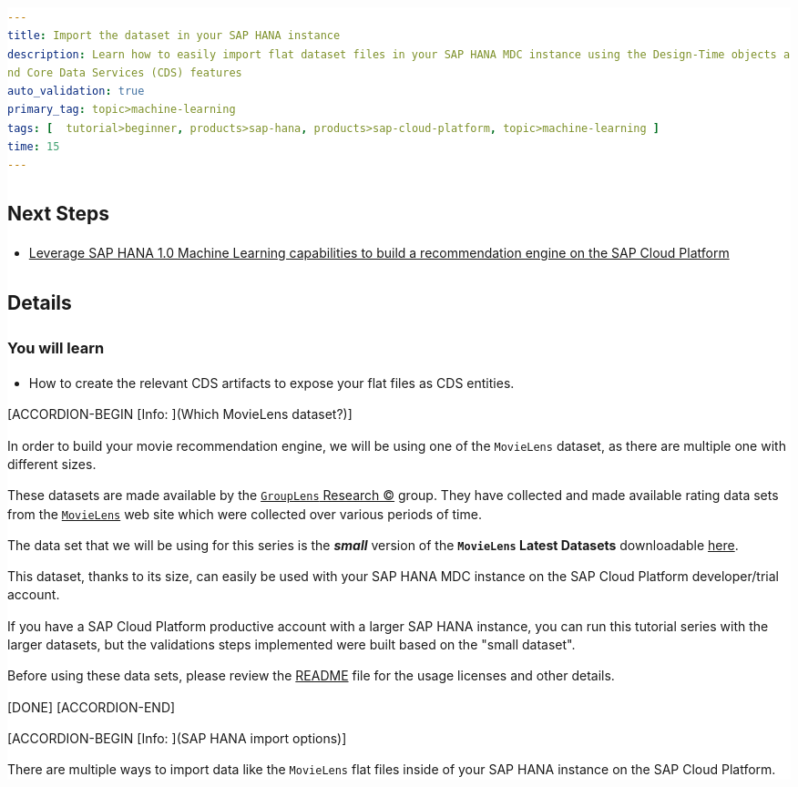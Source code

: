 ```yaml
---
title: Import the dataset in your SAP HANA instance
description: Learn how to easily import flat dataset files in your SAP HANA MDC instance using the Design-Time objects and Core Data Services (CDS) features
auto_validation: true
primary_tag: topic>machine-learning
tags: [  tutorial>beginner, products>sap-hana, products>sap-cloud-platform, topic>machine-learning ]
time: 15
---
```


## Next Steps
- [Leverage SAP HANA 1.0 Machine Learning capabilities to build a recommendation engine on the SAP Cloud Platform](https://www.sap.com/developer/groups/cp-hana-aa-movielens.html)

## Details
### You will learn
- How to create the relevant CDS artifacts to expose your flat files as CDS entities.

[ACCORDION-BEGIN [Info: ](Which MovieLens dataset?)]

In order to build your movie recommendation engine, we will be using one of the `MovieLens` dataset, as there are multiple one with different sizes.

These datasets are made available by the <a href="https://grouplens.org" target="new">```GroupLens``` Research &copy;</a> group. They have collected and made available rating data sets from the <a href="http://movielens.org" target="new">```MovieLens```</a> web site which were collected over various periods of time.

The data set that we will be using for this series is the ***small*** version of the **`MovieLens` Latest Datasets** downloadable <a href="http://grouplens.org/datasets/movielens/latest/" target="new">here</a>.

This dataset, thanks to its size, can easily be used with your SAP HANA MDC instance on the SAP Cloud Platform developer/trial account.

If you have a SAP Cloud Platform productive account with a larger SAP HANA instance, you can run this tutorial series with the larger datasets, but the validations steps implemented were built based on the "small dataset".

Before using these data sets, please review the <a href="http://files.grouplens.org/datasets/movielens/ml-latest-small-README.html" target="new">README</a> file for the usage licenses and other details.

[DONE]
[ACCORDION-END]

[ACCORDION-BEGIN [Info: ](SAP HANA import options)]

There are multiple ways to import data like the `MovieLens` flat files inside of your SAP HANA instance on the SAP Cloud Platform.
